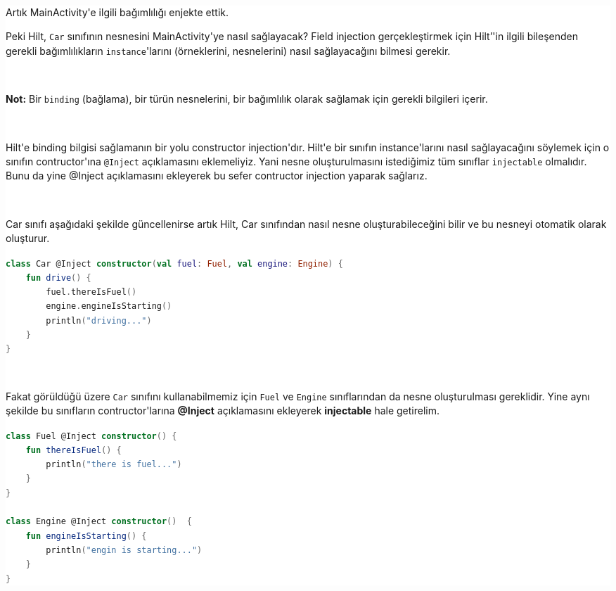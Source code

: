 Artık MainActivity'e ilgili bağımlılığı enjekte ettik.

Peki Hilt, `Car` sınıfının nesnesini MainActivity'ye nasıl sağlayacak? Field injection gerçekleştirmek için Hilt’'in ilgili
bileşenden gerekli bağımlılıkların `instance`'larını (örneklerini, nesnelerini) nasıl sağlayacağını bilmesi gerekir.

<br>

**Not:** Bir `binding` (bağlama), bir türün nesnelerini, bir bağımlılık olarak sağlamak için gerekli bilgileri içerir.

<br>

Hilt'e binding bilgisi sağlamanın bir yolu constructor injection'dır. Hilt'e bir sınıfın instance'larını nasıl sağlayacağını
söylemek için o sınıfın contructor'ına `@Inject` açıklamasını eklemeliyiz. Yani nesne oluşturulmasını istediğimiz tüm sınıflar
`injectable` olmalıdır. Bunu da yine @Inject açıklamasını ekleyerek bu sefer contructor injection yaparak sağlarız.

<br>

Car sınıfı aşağıdaki şekilde güncellenirse artık Hilt, Car sınıfından nasıl nesne oluşturabileceğini bilir ve bu nesneyi
otomatik olarak oluşturur.

```kotlin
class Car @Inject constructor(val fuel: Fuel, val engine: Engine) {
    fun drive() {
        fuel.thereIsFuel()
        engine.engineIsStarting()
        println("driving...")
    }
}
```

<br>

Fakat görüldüğü üzere `Car` sınıfını kullanabilmemiz için `Fuel` ve `Engine` sınıflarından da nesne oluşturulması gereklidir.
Yine aynı şekilde bu sınıfların contructor'larına **@Inject** açıklamasını ekleyerek **injectable** hale getirelim.

```kotlin
class Fuel @Inject constructor() {
    fun thereIsFuel() {
        println("there is fuel...")
    }
}

class Engine @Inject constructor()  {
    fun engineIsStarting() {
        println("engin is starting...")
    }
}
```
